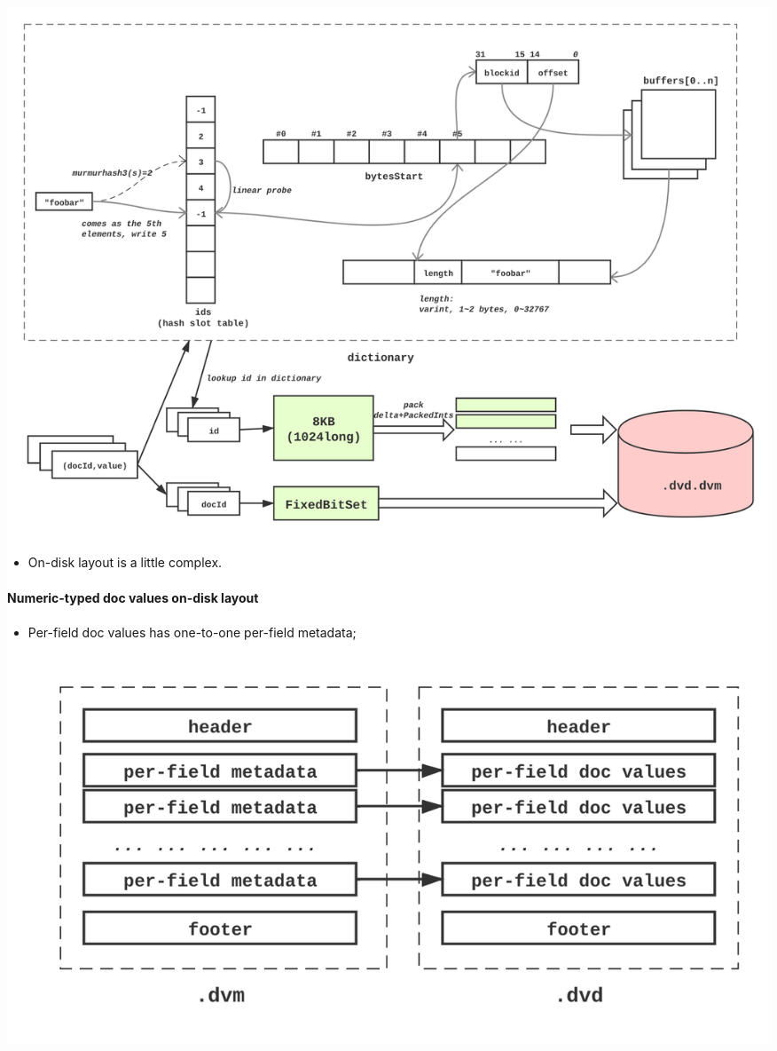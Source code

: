   ![image](./SortedDocValuesInMemory.png)

- On-disk layout is a little complex.

#### Numeric-typed doc values on-disk layout

- Per-field doc values has one-to-one per-field metadata;

  ![image](./NumericDocValuesOnDisk1.png)
